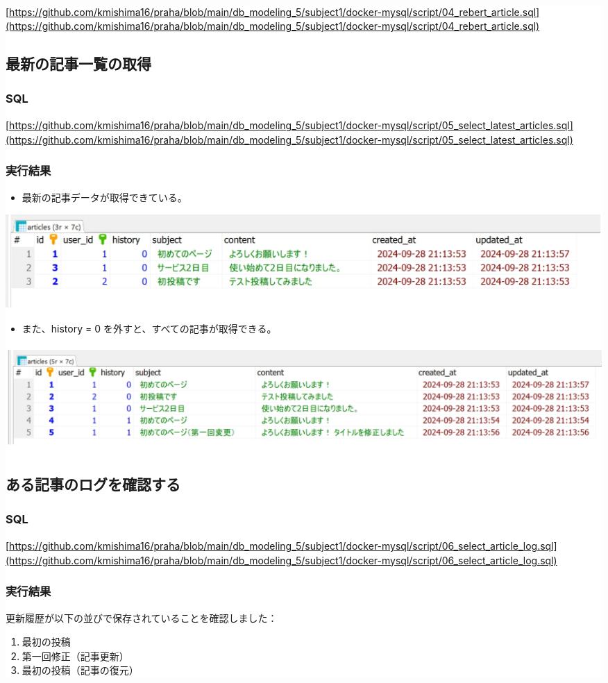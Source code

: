 [https://github.com/kmishima16/praha/blob/main/db_modeling_5/subject1/docker-mysql/script/04_rebert_article.sql](https://github.com/kmishima16/praha/blob/main/db_modeling_5/subject1/docker-mysql/script/04_rebert_article.sql)

## 最新の記事一覧の取得

### SQL

[https://github.com/kmishima16/praha/blob/main/db_modeling_5/subject1/docker-mysql/script/05_select_latest_articles.sql](https://github.com/kmishima16/praha/blob/main/db_modeling_5/subject1/docker-mysql/script/05_select_latest_articles.sql)

### 実行結果

- 最新の記事データが取得できている。

![](attachments/Pasted%20image%2020250413134503.png)
- また、history = 0 を外すと、すべての記事が取得できる。

![](attachments/Pasted%20image%2020250413134514.png)

## ある記事のログを確認する

### SQL

[https://github.com/kmishima16/praha/blob/main/db_modeling_5/subject1/docker-mysql/script/06_select_article_log.sql](https://github.com/kmishima16/praha/blob/main/db_modeling_5/subject1/docker-mysql/script/06_select_article_log.sql)

### 実行結果

更新履歴が以下の並びで保存されていることを確認しました：

1. 最初の投稿
2. 第一回修正（記事更新）
3. 最初の投稿（記事の復元）
